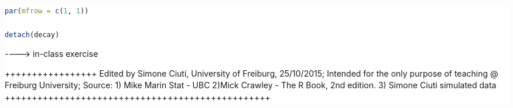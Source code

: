```r
par(mfrow = c(1, 1))

detach(decay)
```

----> in-class exercise 

+++++++++++++++++
Edited by Simone Ciuti, University of Freiburg, 25/10/2015; 
Intended for the only purpose of teaching @ Freiburg University; 
Source: 1) Mike Marin Stat - UBC 2)Mick Crawley - The R Book, 2nd edition. 3) Simone Ciuti simulated data 
+++++++++++++++++++++++++++++++++++++++++++++++++

